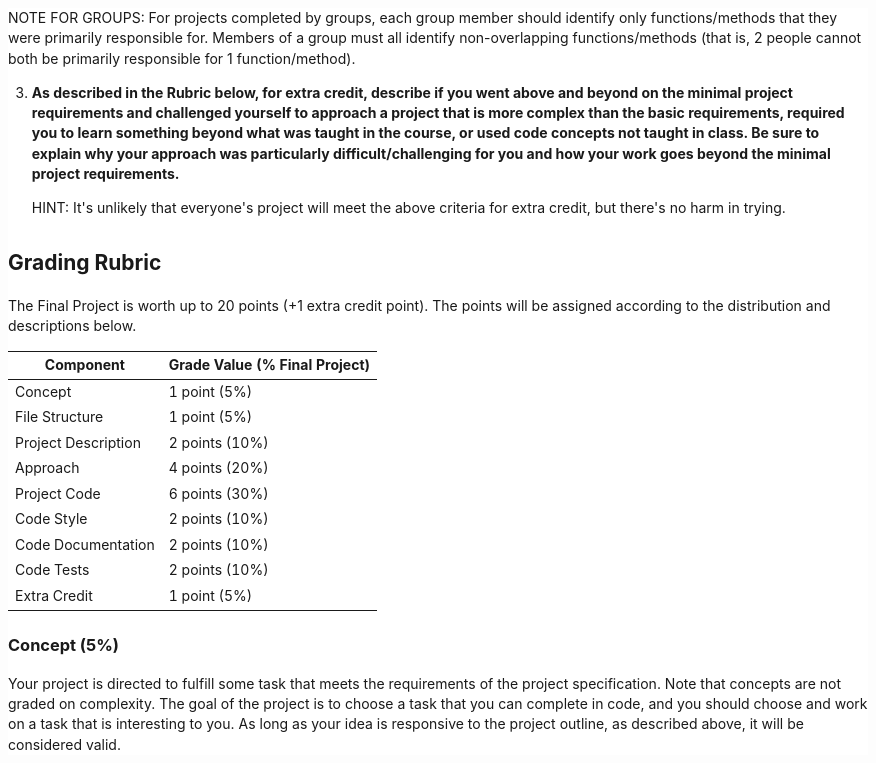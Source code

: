   NOTE FOR GROUPS: For projects completed by groups, each group member should identify only functions/methods that
   they were primarily responsible for. Members of a group must all identify non-overlapping functions/methods (that
   is, 2 people cannot both be primarily responsible for 1 function/method).

3. **As described in the Rubric below, for extra credit, describe if you went above and beyond on the minimal project
   requirements and challenged yourself to approach a project that is more complex than the basic requirements, required
   you to learn something beyond what was taught in the course, or used code concepts not taught in class. Be sure to
   explain why your approach was particularly difficult/challenging for you and how your work goes beyond the minimal
   project requirements.**

   HINT: It's unlikely that everyone's project will meet the above criteria for extra credit, but there's no harm in
   trying.

## Grading Rubric

The Final Project is worth up to 20 points (+1 extra credit point). The points will be assigned according to the
distribution and descriptions below.

| Component           | Grade Value (% Final Project) |
| ------------------- | ----------------------------- |
| Concept             | 1 point (5%)                  |
| File Structure      | 1 point (5%)                  |
| Project Description | 2 points (10%)                |
| Approach            | 4 points (20%)                |
| Project Code        | 6 points (30%)                |
| Code Style          | 2 points (10%)                |
| Code Documentation  | 2 points (10%)                |
| Code Tests          | 2 points (10%)                |
| Extra Credit        | 1 point (5%)                  |

### Concept (5%)

Your project is directed to fulfill some task that meets the requirements of the project specification. Note that
concepts are not graded on complexity. The goal of the project is to choose a task that you can complete in code, and
you should choose and work on a task that is interesting to you. As long as your idea is responsive to the project
outline, as described above, it will be considered valid.

